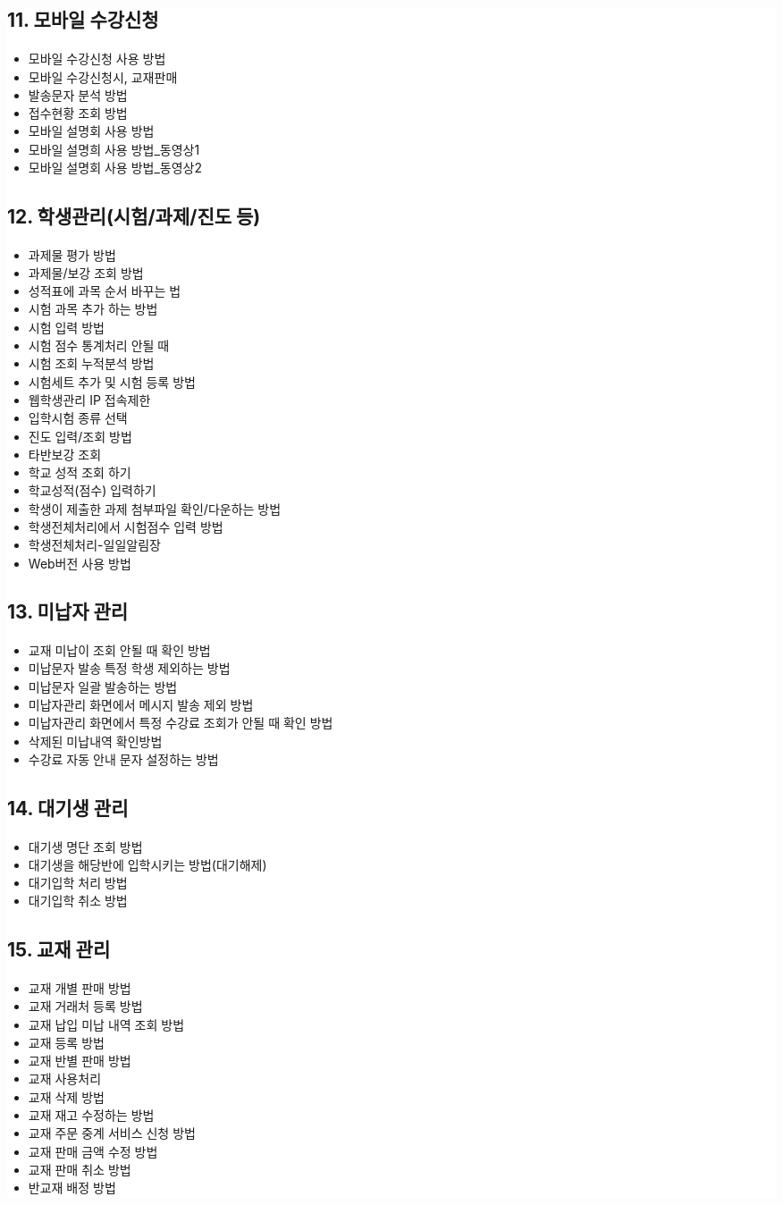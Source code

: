 ## 11. 모바일 수강신청
- 모바일 수강신청 사용 방법
- 모바일 수강신청시, 교재판매
- 발송문자 분석 방법
- 접수현황 조회 방법
- 모바일 설명회 사용 방법
- 모바일 설명희 사용 방법_동영상1
- 모바일 설명회 사용 방법_동영상2

## 12. 학생관리(시험/과제/진도 등)
- 과제물 평가 방법
- 과제물/보강 조회 방법
- 성적표에 과목 순서 바꾸는 법
- 시험 과목 추가 하는 방법
- 시험 입력 방법
- 시험 점수 통계처리 안될 때
- 시험 조회 누적분석 방법
- 시험세트 추가 및 시험 등록 방법
- 웹학생관리 IP 접속제한
- 입학시험 종류 선택
- 진도 입력/조회 방법
- 타반보강 조회
- 학교 성적 조회 하기
- 학교성적(점수) 입력하기
- 학생이 제출한 과제 첨부파일 확인/다운하는 방법
- 학생전체처리에서 시험점수 입력 방법
- 학생전체처리-일일알림장
- Web버전 사용 방법

## 13. 미납자 관리
- 교재 미납이 조회 안될 때 확인 방법
- 미납문자 발송 특정 학생 제외하는 방법
- 미납문자 일괄 발송하는 방법
- 미납자관리 화면에서 메시지 발송 제외 방법
- 미납자관리 화면에서 특정 수강료 조회가 안될 때 확인 방법
- 삭제된 미납내역 확인방법
- 수강료 자동 안내 문자 설정하는 방법

## 14. 대기생 관리
- 대기생 명단 조회 방법
- 대기생을 해당반에 입학시키는 방법(대기해제)
- 대기입학 처리 방법
- 대기입학 취소 방법

## 15. 교재 관리
- 교재 개별 판매 방법
- 교재 거래처 등록 방법
- 교재 납입 미납 내역 조회 방법
- 교재 등록 방법
- 교재 반별 판매 방법
- 교재 사용처리
- 교재 삭제 방법
- 교재 재고 수정하는 방법
- 교재 주문 중계 서비스 신청 방법
- 교재 판매 금액 수정 방법
- 교재 판매 취소 방법
- 반교재 배정 방법
